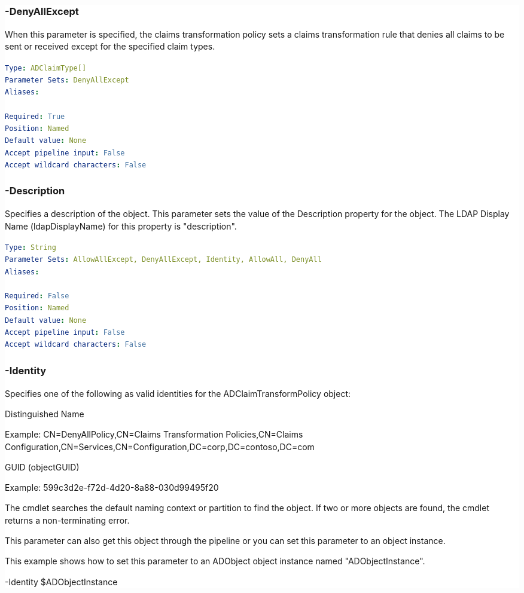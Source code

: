 ### -DenyAllExcept
When this parameter is specified, the claims transformation policy sets a claims transformation rule that denies all claims to be sent or received except for the specified claim types.

```yaml
Type: ADClaimType[]
Parameter Sets: DenyAllExcept
Aliases: 

Required: True
Position: Named
Default value: None
Accept pipeline input: False
Accept wildcard characters: False
```

### -Description
Specifies a description of the object.
This parameter sets the value of the Description property for the object.
The LDAP Display Name (ldapDisplayName) for this property is "description".

```yaml
Type: String
Parameter Sets: AllowAllExcept, DenyAllExcept, Identity, AllowAll, DenyAll
Aliases: 

Required: False
Position: Named
Default value: None
Accept pipeline input: False
Accept wildcard characters: False
```

### -Identity
Specifies one of the following as valid identities for the ADClaimTransformPolicy object:

Distinguished Name

Example: CN=DenyAllPolicy,CN=Claims Transformation Policies,CN=Claims Configuration,CN=Services,CN=Configuration,DC=corp,DC=contoso,DC=com

GUID (objectGUID)

Example: 599c3d2e-f72d-4d20-8a88-030d99495f20

The cmdlet searches the default naming context or partition to find the object.
If two or more objects are found, the cmdlet returns a non-terminating error.

This parameter can also get this object through the pipeline or you can set this parameter to an object instance.

This example shows how to set this parameter to an ADObject object instance named "ADObjectInstance".

-Identity   $ADObjectInstance
